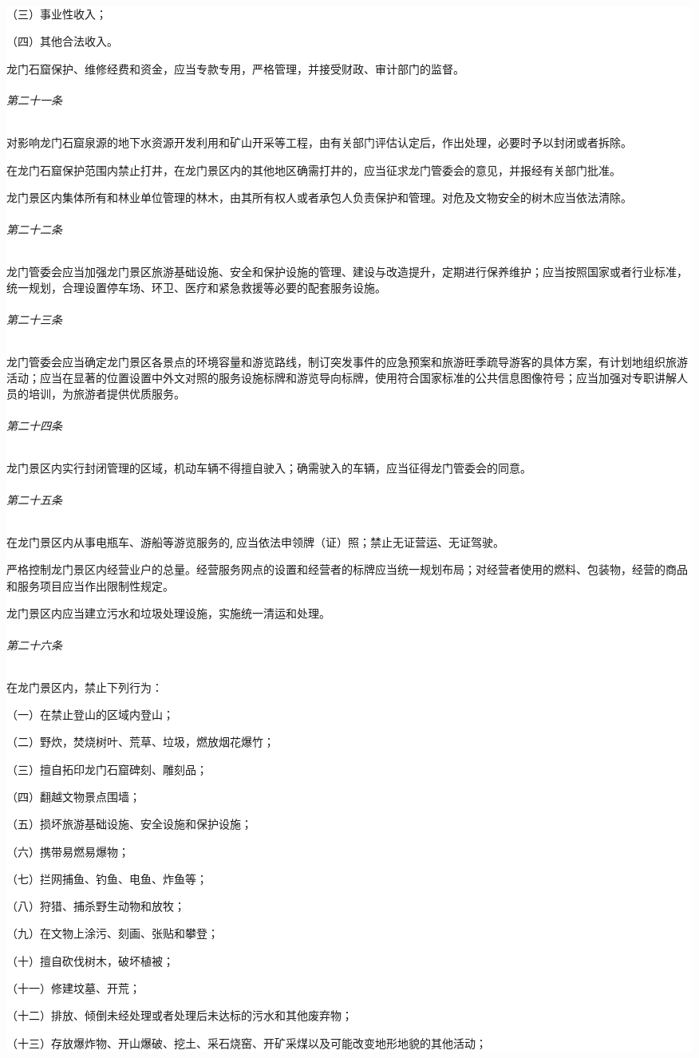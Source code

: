 （三）事业性收入；

（四）其他合法收入。

龙门石窟保护、维修经费和资金，应当专款专用，严格管理，并接受财政、审计部门的监督。

###### 第二十一条

对影响龙门石窟泉源的地下水资源开发利用和矿山开采等工程，由有关部门评估认定后，作出处理，必要时予以封闭或者拆除。

在龙门石窟保护范围内禁止打井，在龙门景区内的其他地区确需打井的，应当征求龙门管委会的意见，并报经有关部门批准。

龙门景区内集体所有和林业单位管理的林木，由其所有权人或者承包人负责保护和管理。对危及文物安全的树木应当依法清除。

###### 第二十二条

龙门管委会应当加强龙门景区旅游基础设施、安全和保护设施的管理、建设与改造提升，定期进行保养维护；应当按照国家或者行业标准，统一规划，合理设置停车场、环卫、医疗和紧急救援等必要的配套服务设施。

###### 第二十三条

龙门管委会应当确定龙门景区各景点的环境容量和游览路线，制订突发事件的应急预案和旅游旺季疏导游客的具体方案，有计划地组织旅游活动；应当在显著的位置设置中外文对照的服务设施标牌和游览导向标牌，使用符合国家标准的公共信息图像符号；应当加强对专职讲解人员的培训，为旅游者提供优质服务。

###### 第二十四条

龙门景区内实行封闭管理的区域，机动车辆不得擅自驶入；确需驶入的车辆，应当征得龙门管委会的同意。

###### 第二十五条

在龙门景区内从事电瓶车、游船等游览服务的, 应当依法申领牌（证）照；禁止无证营运、无证驾驶。

严格控制龙门景区内经营业户的总量。经营服务网点的设置和经营者的标牌应当统一规划布局；对经营者使用的燃料、包装物，经营的商品和服务项目应当作出限制性规定。

龙门景区内应当建立污水和垃圾处理设施，实施统一清运和处理。

###### 第二十六条

在龙门景区内，禁止下列行为：

（一）在禁止登山的区域内登山；

（二）野炊，焚烧树叶、荒草、垃圾，燃放烟花爆竹；

（三）擅自拓印龙门石窟碑刻、雕刻品；

（四）翻越文物景点围墙；

（五）损坏旅游基础设施、安全设施和保护设施；

（六）携带易燃易爆物；

（七）拦网捕鱼、钓鱼、电鱼、炸鱼等；

（八）狩猎、捕杀野生动物和放牧；

（九）在文物上涂污、刻画、张贴和攀登；

（十）擅自砍伐树木，破坏植被；

（十一）修建坟墓、开荒；

（十二）排放、倾倒未经处理或者处理后未达标的污水和其他废弃物；

（十三）存放爆炸物、开山爆破、挖土、采石烧窑、开矿采煤以及可能改变地形地貌的其他活动；
